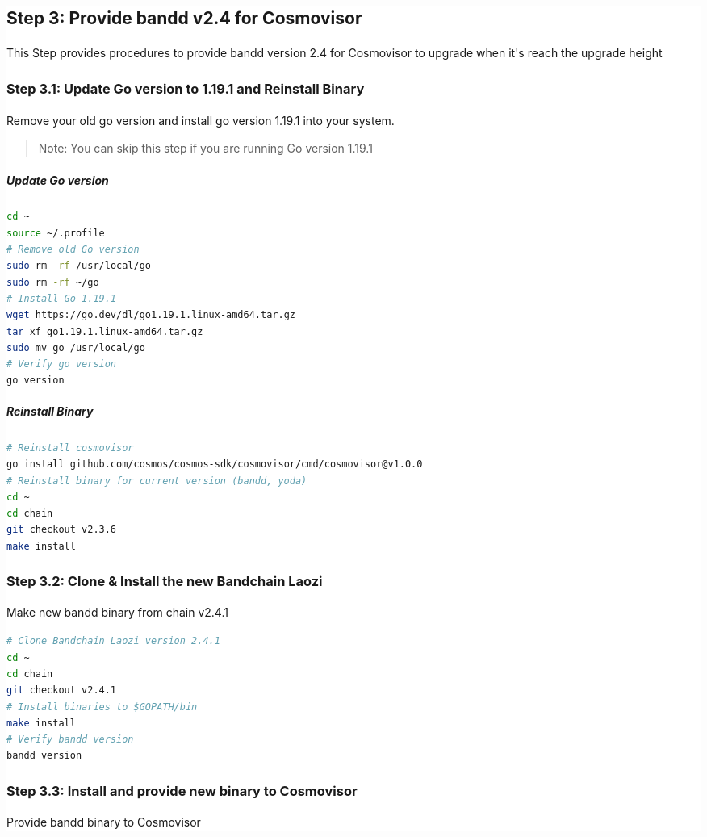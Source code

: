 ## Step 3: Provide bandd v2.4 for Cosmovisor
This Step provides procedures to provide bandd version 2.4 for Cosmovisor  to upgrade when it's reach the upgrade height

### Step 3.1: Update Go version to 1.19.1 and Reinstall Binary
Remove your old go version and install go version 1.19.1 into your system. 

> Note: You can skip this step if you are running Go version 1.19.1
##### Update Go version
```bash
cd ~
source ~/.profile
# Remove old Go version
sudo rm -rf /usr/local/go
sudo rm -rf ~/go
# Install Go 1.19.1
wget https://go.dev/dl/go1.19.1.linux-amd64.tar.gz
tar xf go1.19.1.linux-amd64.tar.gz
sudo mv go /usr/local/go
# Verify go version
go version
```

##### Reinstall Binary
```bash
# Reinstall cosmovisor
go install github.com/cosmos/cosmos-sdk/cosmovisor/cmd/cosmovisor@v1.0.0
# Reinstall binary for current version (bandd, yoda)
cd ~
cd chain
git checkout v2.3.6
make install
```

### Step 3.2: Clone & Install the new Bandchain Laozi
Make new bandd binary from chain v2.4.1

```bash
# Clone Bandchain Laozi version 2.4.1
cd ~
cd chain
git checkout v2.4.1
# Install binaries to $GOPATH/bin
make install
# Verify bandd version
bandd version
```

### Step 3.3: Install and provide new binary to Cosmovisor
Provide bandd binary to Cosmovisor
